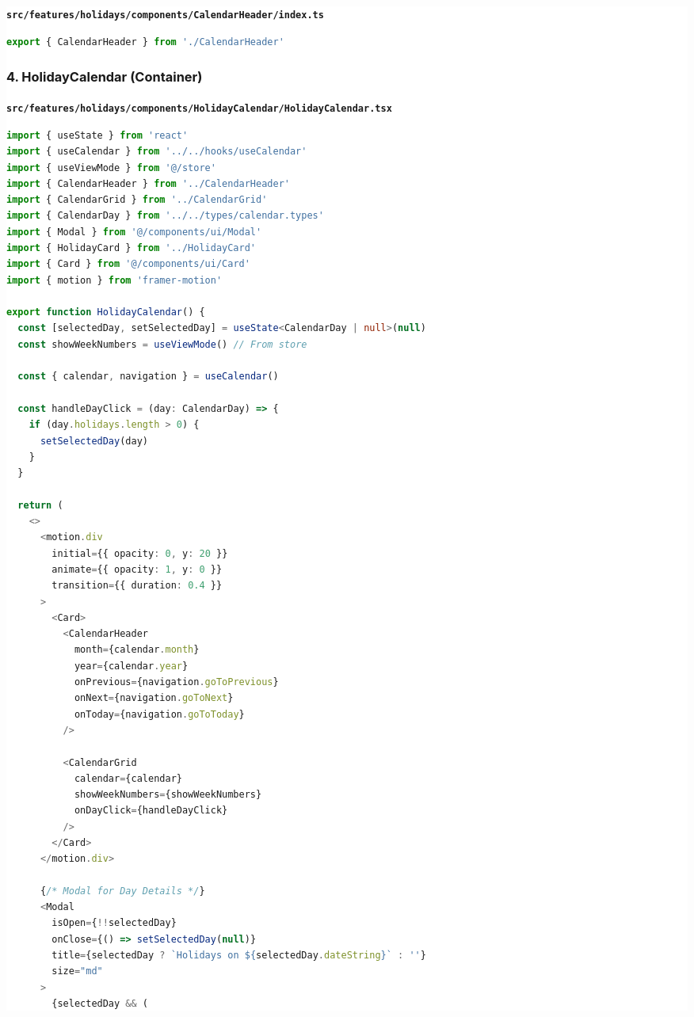 **`src/features/holidays/components/CalendarHeader/index.ts`**
```typescript
export { CalendarHeader } from './CalendarHeader'
```

### 4. HolidayCalendar (Container)

**`src/features/holidays/components/HolidayCalendar/HolidayCalendar.tsx`**
```typescript
import { useState } from 'react'
import { useCalendar } from '../../hooks/useCalendar'
import { useViewMode } from '@/store'
import { CalendarHeader } from '../CalendarHeader'
import { CalendarGrid } from '../CalendarGrid'
import { CalendarDay } from '../../types/calendar.types'
import { Modal } from '@/components/ui/Modal'
import { HolidayCard } from '../HolidayCard'
import { Card } from '@/components/ui/Card'
import { motion } from 'framer-motion'

export function HolidayCalendar() {
  const [selectedDay, setSelectedDay] = useState<CalendarDay | null>(null)
  const showWeekNumbers = useViewMode() // From store
  
  const { calendar, navigation } = useCalendar()

  const handleDayClick = (day: CalendarDay) => {
    if (day.holidays.length > 0) {
      setSelectedDay(day)
    }
  }

  return (
    <>
      <motion.div
        initial={{ opacity: 0, y: 20 }}
        animate={{ opacity: 1, y: 0 }}
        transition={{ duration: 0.4 }}
      >
        <Card>
          <CalendarHeader
            month={calendar.month}
            year={calendar.year}
            onPrevious={navigation.goToPrevious}
            onNext={navigation.goToNext}
            onToday={navigation.goToToday}
          />
          
          <CalendarGrid
            calendar={calendar}
            showWeekNumbers={showWeekNumbers}
            onDayClick={handleDayClick}
          />
        </Card>
      </motion.div>

      {/* Modal for Day Details */}
      <Modal
        isOpen={!!selectedDay}
        onClose={() => setSelectedDay(null)}
        title={selectedDay ? `Holidays on ${selectedDay.dateString}` : ''}
        size="md"
      >
        {selectedDay && (
```